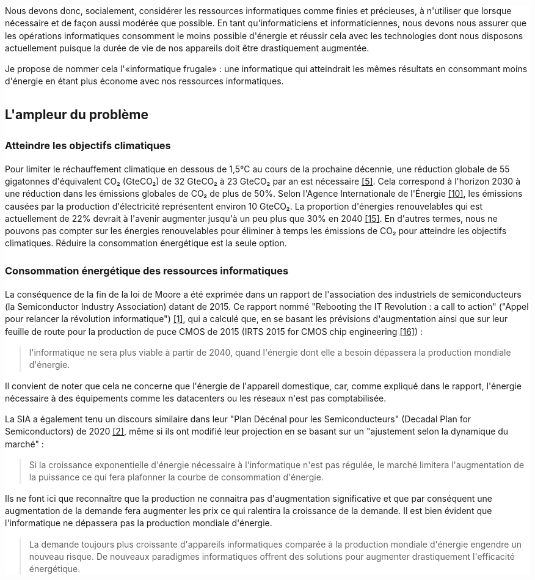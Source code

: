 Nous devons donc, socialement, considérer les ressources informatiques comme finies et précieuses, à n'utiliser que lorsque nécessaire et de façon aussi modérée que possible. En tant qu'informaticiens et informaticiennes, nous devons nous assurer que les opérations informatiques consomment le moins possible d'énergie et réussir cela avec les technologies dont nous disposons actuellement puisque la durée de vie de nos appareils doit être drastiquement augmentée.

Je propose de nommer cela l'«informatique frugale» : une informatique qui atteindrait les mêmes résultats en consommant moins d'énergie en étant plus économe avec nos ressources informatiques.

## L'ampleur du problème

### Atteindre les objectifs climatiques

Pour limiter le réchauffement climatique en dessous de 1,5°C au cours de la prochaine décennie, une réduction globale de 55 gigatonnes d'équivalent CO₂ (GteCO₂) de 32 GteCO₂ à 23 GteCO₂ par an est nécessaire [[5]](#5). Cela correspond à l'horizon 2030 à une réduction dans les émissions globales de CO₂ de plus de 50%. Selon l'Agence Internationale de l'Énergie [[10]](#10), les émissions causées par la production d'électricité représentent environ 10 GteCO₂. La proportion d'énergies renouvelables qui est actuellement de 22% devrait à l'avenir augmenter jusqu'à un peu plus que 30% en 2040 [[15]](#15). En d'autres termes, nous ne pouvons pas compter sur les énergies renouvelables pour éliminer à temps les émissions de CO₂ pour atteindre les objectifs climatiques. Réduire la consommation énergétique est la seule option.

### Consommation énergétique des ressources informatiques

La conséquence de la fin de la loi de Moore a été exprimée dans un rapport de l'association des industriels de semiconducteurs (la Semiconductor Industry Association) datant de 2015. Ce rapport nommé "Rebooting the IT Revolution : a call to action" ("Appel pour relancer la révolution informatique") [[1]](#1), qui a calculé que, en se basant les prévisions d'augmentation ainsi que sur leur feuille de route pour la production de puce CMOS de 2015 (IRTS 2015 for CMOS chip engineering [[16]](#16)) :

> l'informatique ne sera plus viable à partir de 2040, quand l'énergie dont elle a besoin dépassera la production mondiale d'énergie.

Il convient de noter que cela ne concerne que l'énergie de l'appareil domestique, car, comme expliqué dans le rapport, l'énergie nécessaire à des équipements comme les datacenters ou les réseaux n'est pas comptabilisée.

La SIA a également tenu un discours similaire dans leur "Plan Décénal pour les Semiconducteurs" (Decadal Plan for Semiconductors) de 2020 [[2]](#2), même si ils ont modifié leur projection en se basant sur un "ajustement selon la dynamique du marché" :
    
> Si la croissance exponentielle d'énergie nécessaire à l'informatique n'est pas régulée, le marché limitera l'augmentation de la puissance ce qui fera plafonner la courbe de consommation d'énergie.

Ils ne font ici que reconnaître que la production ne connaitra pas d'augmentation significative et que par conséquent une augmentation de la demande fera augmenter les prix ce qui ralentira la croissance de la demande. Il est bien évident que l'informatique ne dépassera pas la production mondiale d'énergie.

> La demande toujours plus croissante d'appareils informatiques comparée à la production mondiale d'énergie engendre un nouveau risque. De nouveaux paradigmes informatiques offrent des solutions pour augmenter drastiquement l'efficacité énergétique.
